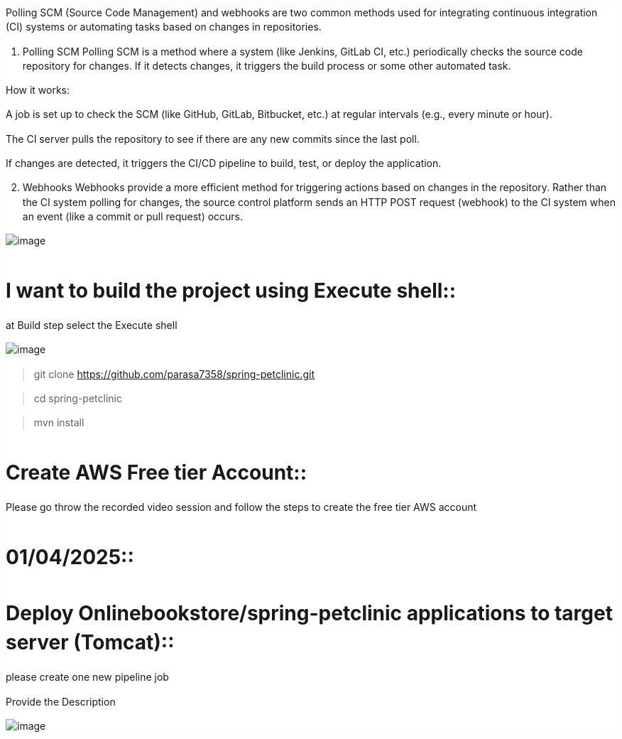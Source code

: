 Polling SCM (Source Code Management) and webhooks are two common methods used for integrating continuous integration (CI) systems or automating tasks based on changes in repositories.

1. Polling SCM
Polling SCM is a method where a system (like Jenkins, GitLab CI, etc.) periodically checks the source code repository for changes. If it detects changes, it triggers the build process or some other automated task.

How it works:

A job is set up to check the SCM (like GitHub, GitLab, Bitbucket, etc.) at regular intervals (e.g., every minute or hour).

The CI server pulls the repository to see if there are any new commits since the last poll.

If changes are detected, it triggers the CI/CD pipeline to build, test, or deploy the application.

2. Webhooks
Webhooks provide a more efficient method for triggering actions based on changes in the repository. Rather than the CI system polling for changes, the source control platform sends an HTTP POST request (webhook) to the CI system when an event (like a commit or pull request) occurs.

![image](https://github.com/user-attachments/assets/59e3f392-4da9-4fe3-8238-d2bd2fee5fc3)


I want to build the project using  Execute shell::
====================================================
at Build step select the Execute shell

![image](https://github.com/user-attachments/assets/8038641b-162e-4b15-8790-7376d73b9324)



> git clone https://github.com/parasa7358/spring-petclinic.git

> cd spring-petclinic

> mvn install


Create AWS Free tier Account::
================================

Please go throw the recorded video session and follow the steps to create the free tier AWS account



01/04/2025::
===============


Deploy Onlinebookstore/spring-petclinic applications to target server (Tomcat)::
=====================================================================================================================

please create one new pipeline job

Provide the Description

![image](https://github.com/user-attachments/assets/458b8076-ebce-4ac0-932e-64ee5a6e460b)

